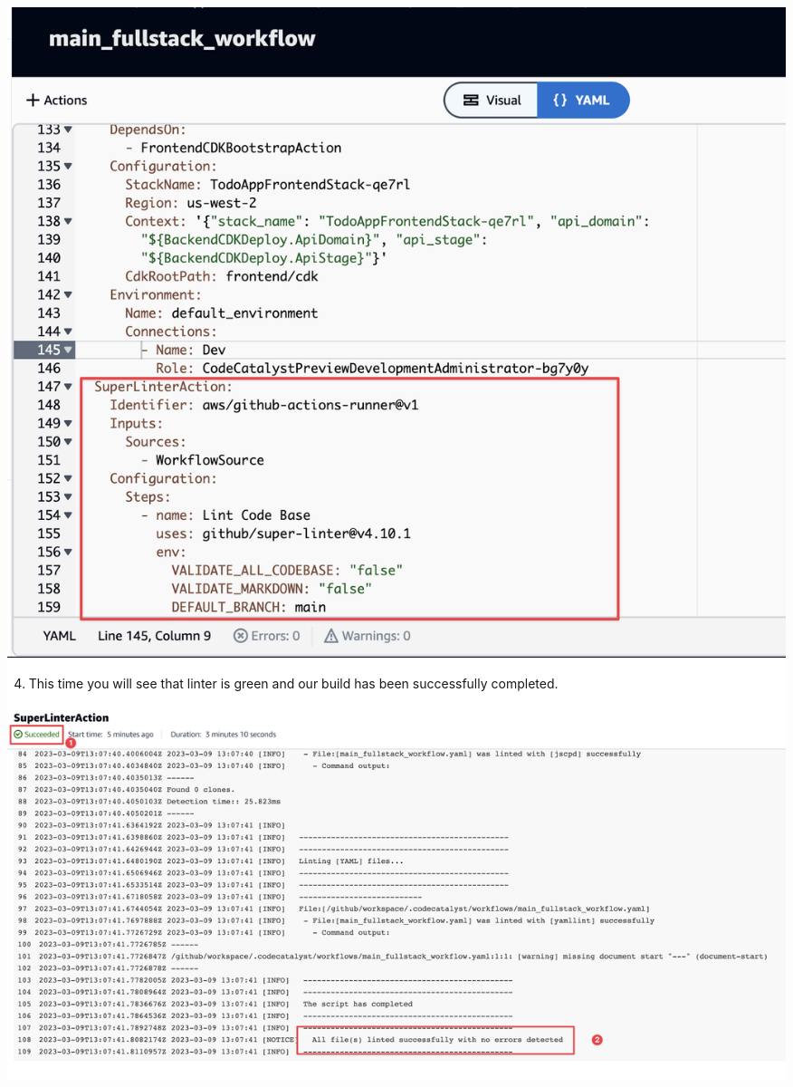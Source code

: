 ```yaml
```

![YAML mode](./readme-img/githubactions-03.png)

4. This time you will see that linter is green and our build has been successfully completed.

![Linter green](readme-img/githubactions-06.png)
